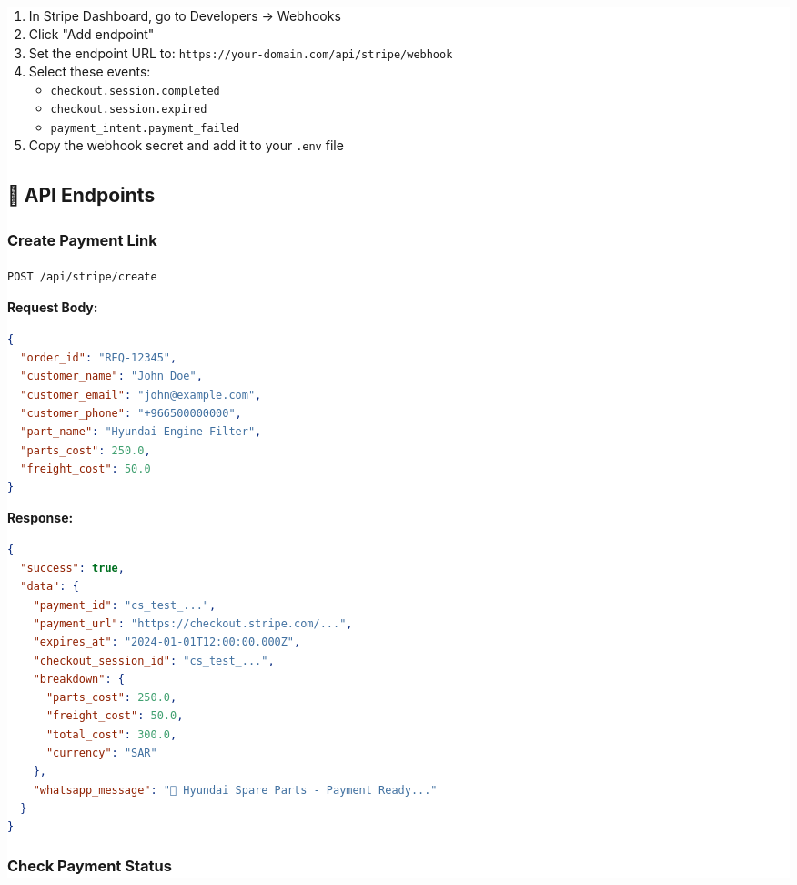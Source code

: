 1. In Stripe Dashboard, go to Developers → Webhooks
2. Click "Add endpoint"
3. Set the endpoint URL to: `https://your-domain.com/api/stripe/webhook`
4. Select these events:
   - `checkout.session.completed`
   - `checkout.session.expired`
   - `payment_intent.payment_failed`
5. Copy the webhook secret and add it to your `.env` file

## 🔧 API Endpoints

### Create Payment Link

```http
POST /api/stripe/create
```

**Request Body:**

```json
{
  "order_id": "REQ-12345",
  "customer_name": "John Doe",
  "customer_email": "john@example.com",
  "customer_phone": "+966500000000",
  "part_name": "Hyundai Engine Filter",
  "parts_cost": 250.0,
  "freight_cost": 50.0
}
```

**Response:**

```json
{
  "success": true,
  "data": {
    "payment_id": "cs_test_...",
    "payment_url": "https://checkout.stripe.com/...",
    "expires_at": "2024-01-01T12:00:00.000Z",
    "checkout_session_id": "cs_test_...",
    "breakdown": {
      "parts_cost": 250.0,
      "freight_cost": 50.0,
      "total_cost": 300.0,
      "currency": "SAR"
    },
    "whatsapp_message": "🚗 Hyundai Spare Parts - Payment Ready..."
  }
}
```

### Check Payment Status
